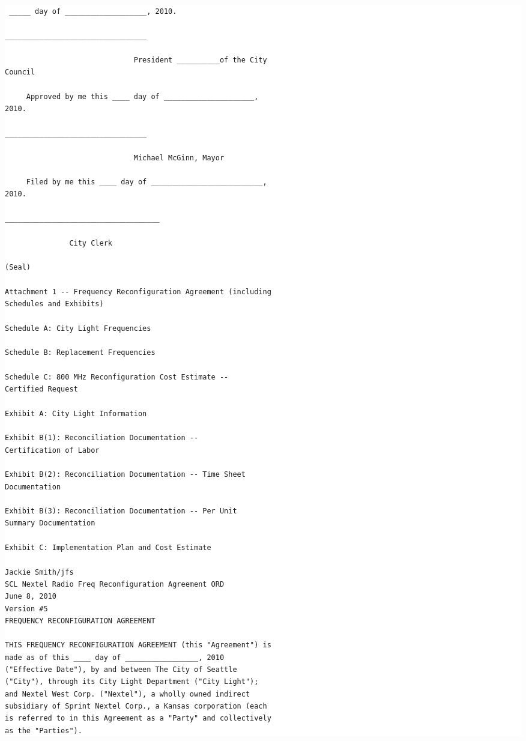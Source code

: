      _____ day of ___________________, 2010.  
  
    _________________________________  
  
                                  President __________of the City  
    Council  
  
         Approved by me this ____ day of _____________________,  
    2010.  
  
    _________________________________  
  
                                  Michael McGinn, Mayor  
  
         Filed by me this ____ day of __________________________,  
    2010.  
  
    ____________________________________  
  
                   City Clerk  
  
    (Seal)  
  
    Attachment 1 -- Frequency Reconfiguration Agreement (including  
    Schedules and Exhibits)  
  
    Schedule A: City Light Frequencies  
  
    Schedule B: Replacement Frequencies  
  
    Schedule C: 800 MHz Reconfiguration Cost Estimate --  
    Certified Request  
  
    Exhibit A: City Light Information  
  
    Exhibit B(1): Reconciliation Documentation --  
    Certification of Labor  
  
    Exhibit B(2): Reconciliation Documentation -- Time Sheet  
    Documentation  
  
    Exhibit B(3): Reconciliation Documentation -- Per Unit  
    Summary Documentation  
  
    Exhibit C: Implementation Plan and Cost Estimate  
  
    Jackie Smith/jfs  
    SCL Nextel Radio Freq Reconfiguration Agreement ORD  
    June 8, 2010  
    Version #5  
    FREQUENCY RECONFIGURATION AGREEMENT  
  
    THIS FREQUENCY RECONFIGURATION AGREEMENT (this "Agreement") is  
    made as of this ____ day of _________________, 2010  
    ("Effective Date"), by and between The City of Seattle  
    ("City"), through its City Light Department ("City Light");  
    and Nextel West Corp. ("Nextel"), a wholly owned indirect  
    subsidiary of Sprint Nextel Corp., a Kansas corporation (each  
    is referred to in this Agreement as a "Party" and collectively  
    as the "Parties").  
  